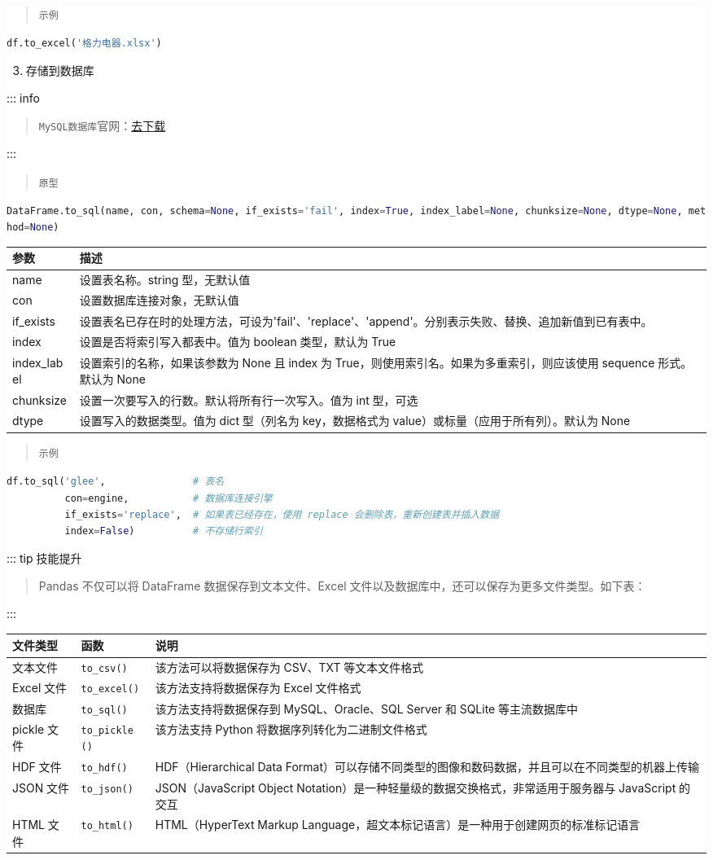 
> `示例`

```python
df.to_excel('格力电器.xlsx')
```

3. 存储到数据库

::: info

> `MySQL数据库`官网：[去下载](https://dev.mysql.com/downloads/windows/installer/)

:::

> `原型`

```python
DataFrame.to_sql(name, con, schema=None, if_exists='fail', index=True, index_label=None, chunksize=None, dtype=None, method=None)
```

| 参数        | 描述                                                                                                                    |
| :---------- | :---------------------------------------------------------------------------------------------------------------------- |
| name        | 设置表名称。string 型，无默认值                                                                                         |
| con         | 设置数据库连接对象，无默认值                                                                                            |
| if_exists   | 设置表名已存在时的处理方法，可设为'fail'、'replace'、'append'。分别表示失败、替换、追加新值到已有表中。                 |
| index       | 设置是否将索引写入都表中。值为 boolean 类型，默认为 True                                                                |
| index_label | 设置索引的名称，如果该参数为 None 且 index 为 True，则使用索引名。如果为多重索引，则应该使用 sequence 形式。默认为 None |
| chunksize   | 设置一次要写入的行数。默认将所有行一次写入。值为 int 型，可选                                                           |
| dtype       | 设置写入的数据类型。值为 dict 型（列名为 key，数据格式为 value）或标量（应用于所有列）。默认为 None                     |

> `示例`

```python
df.to_sql('glee',               # 表名
          con=engine,           # 数据库连接引擎
          if_exists='replace',  # 如果表已经存在，使用 replace 会删除表，重新创建表并插入数据
          index=False)          # 不存储行索引
```

::: tip 技能提升

> Pandas 不仅可以将 DataFrame 数据保存到文本文件、Excel 文件以及数据库中，还可以保存为更多文件类型。如下表：

:::

| 文件类型    | 函数          | 说明                                                                                               |
| :---------- | :------------ | :------------------------------------------------------------------------------------------------- |
| 文本文件    | `to_csv()`    | 该方法可以将数据保存为 CSV、TXT 等文本文件格式                                                     |
| Excel 文件  | `to_excel()`  | 该方法支持将数据保存为 Excel 文件格式                                                              |
| 数据库      | `to_sql()`    | 该方法支持将数据保存到 MySQL、Oracle、SQL Server 和 SQLite 等主流数据库中                          |
| pickle 文件 | `to_pickle()` | 该方法支持 Python 将数据序列转化为二进制文件格式                                                   |
| HDF 文件    | `to_hdf()`    | HDF（Hierarchical Data Format）可以存储不同类型的图像和数码数据，并且可以在不同类型的机器上传输    |
| JSON 文件   | `to_json()`   | JSON（JavaScript Object Notation）是一种轻量级的数据交换格式，非常适用于服务器与 JavaScript 的交互 |
| HTML 文件   | `to_html()`   | HTML（HyperText Markup Language，超文本标记语言）是一种用于创建网页的标准标记语言                  |
